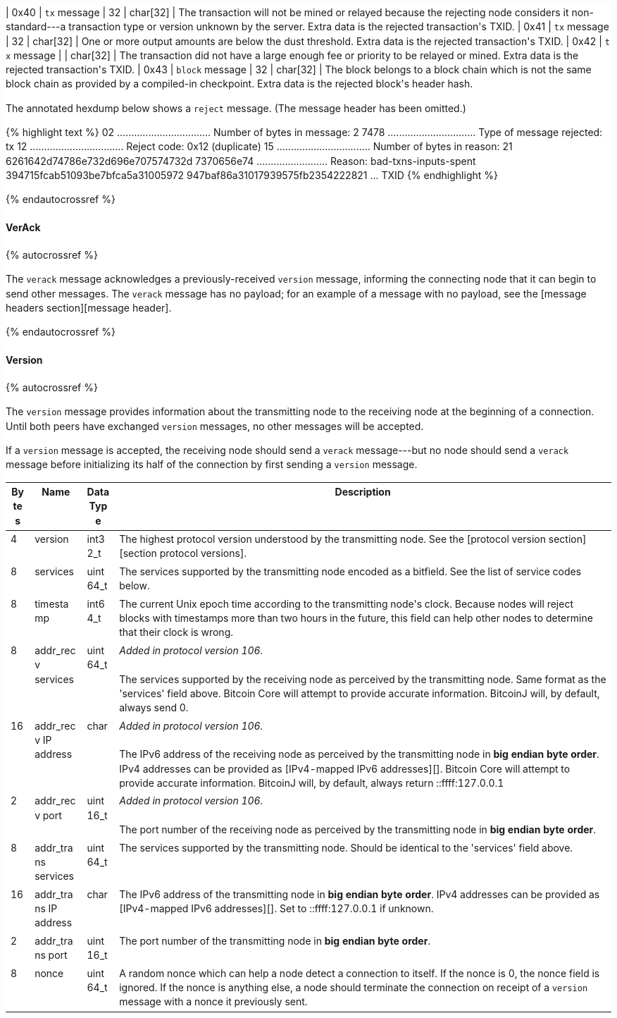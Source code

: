 | 0x40 | `tx` message      | 32          | char[32]   | The transaction will not be mined or relayed because the rejecting node considers it non-standard---a transaction type or version unknown by the server.  Extra data is the rejected transaction's TXID.
| 0x41 | `tx` message      | 32          | char[32]   | One or more output amounts are below the dust threshold.  Extra data is the rejected transaction's TXID.
| 0x42 | `tx` message      |             | char[32]   | The transaction did not have a large enough fee or priority to be relayed or mined.  Extra data is the rejected transaction's TXID.
| 0x43 | `block` message   | 32          | char[32]   | The block belongs to a block chain which is not the same block chain as provided by a compiled-in checkpoint.  Extra data is the rejected block's header hash.

The annotated hexdump below shows a `reject` message. (The message
header has been omitted.)

{% highlight text %}
02 ................................. Number of bytes in message: 2
7478 ............................... Type of message rejected: tx
12 ................................. Reject code: 0x12 (duplicate)
15 ................................. Number of bytes in reason: 21
6261642d74786e732d696e707574732d
7370656e74 ......................... Reason: bad-txns-inputs-spent
394715fcab51093be7bfca5a31005972
947baf86a31017939575fb2354222821 ... TXID
{% endhighlight %}

{% endautocrossref %}

#### VerAck

{% autocrossref %}

The `verack` message acknowledges a previously-received `version`
message, informing the connecting node that it can begin to send
other messages. The `verack` message has no payload; for an example
of a message with no payload, see the [message headers
section][message header].

{% endautocrossref %}


#### Version

{% autocrossref %}

The `version` message provides information about the transmitting node
to the receiving node at the beginning of a connection. Until both peers
have exchanged `version` messages, no other messages will be accepted.

If a `version` message is accepted, the receiving node should send a
`verack` message---but no node should send a `verack` message
before initializing its half of the connection by first sending a
`version` message.

| Bytes    | Name                  | Data Type        | Description
|----------|-----------------------|------------------|--------------
| 4        | version               | int32_t          | The highest protocol version understood by the transmitting node.  See the [protocol version section][section protocol versions].
| 8        | services              | uint64_t         | The services supported by the transmitting node encoded as a bitfield.  See the list of service codes below.
| 8        | timestamp             | int64_t          | The current Unix epoch time according to the transmitting node's clock.  Because nodes will reject blocks with timestamps more than two hours in the future, this field can help other nodes to determine that their clock is wrong.
| 8        | addr_recv services    | uint64_t         | *Added in protocol version 106.* <br><br>The services supported by the receiving node as perceived by the transmitting node.  Same format as the 'services' field above. Bitcoin Core will attempt to provide accurate information.  BitcoinJ will, by default, always send 0.
| 16       | addr_recv IP address  | char             | *Added in protocol version 106.* <br><br>The IPv6 address of the receiving node as perceived by the transmitting node in **big endian byte order**. IPv4 addresses can be provided as [IPv4-mapped IPv6 addresses][]. Bitcoin Core will attempt to provide accurate information.  BitcoinJ will, by default, always return ::ffff:127.0.0.1
| 2        | addr_recv port        | uint16_t         | *Added in protocol version 106.* <br><br>The port number of the receiving node as perceived by the transmitting node in **big endian byte order**.
| 8        | addr_trans services   | uint64_t         | The services supported by the transmitting node.  Should be identical to the 'services' field above.
| 16       | addr_trans IP address | char             | The IPv6 address of the transmitting node in **big endian byte order**. IPv4 addresses can be provided as [IPv4-mapped IPv6 addresses][].  Set to ::ffff:127.0.0.1 if unknown.
| 2        | addr_trans port       | uint16_t         | The port number of the transmitting node in **big endian byte order**.
| 8        | nonce                 | uint64_t         | A random nonce which can help a node detect a connection to itself.  If the nonce is 0, the nonce field is ignored.  If the nonce is anything else, a node should terminate the connection on receipt of a `version` message with a nonce it previously sent.